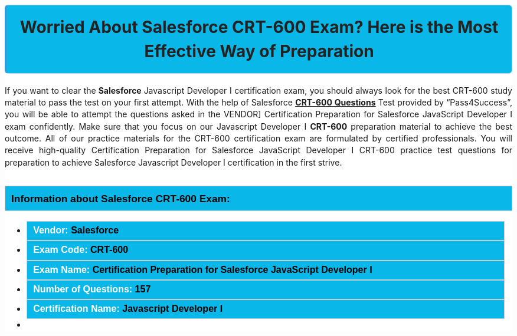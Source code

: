 <h1 style="text-align: center;"><strong><span style="display: block; color: #222222; background: #09b7e8; border: 0.5px solid #AED6F1; border-left: 3px solid #3498DB; padding: .6em; border-radius: 6px;">Worried About Salesforce CRT-600 Exam? Here is the Most Effective Way of Preparation </span></strong></h1>

<p style="text-align: justify;">If you want to clear the<strong> Salesforce </strong>Javascript Developer I certification exam, you should always look for the best CRT-600 study material to pass the test on your first attempt. With the help of Salesforce <u><strong><a href="https://www.pass4success.com/salesforce/exam/crt-600">CRT-600 Questions</a></strong></u> Test provided by “Pass4Success”, you will be able to attempt the questions asked in the VENDOR] Certification Preparation for Salesforce JavaScript Developer I exam confidently. Make sure that you focus on our Javascript Developer I <strong>CRT-600</strong> preparation material to achieve the best outcome. All of our practice materials for the CRT-600 <strong></strong> certification exam are formulated by certified professionals. You will receive high-quality Certification Preparation for Salesforce JavaScript Developer I CRT-600 practice test questions for preparation to achieve Salesforce Javascript Developer I certification in the first strive.</p>

<h2 style="background: #09b7e8; border: 1px solid #cccccc; padding: 5px 10px;"><strong><strong><span style="color: #000000;"><span style="font-size: 11pt;"><span style="line-height: normal;"><span style="font-family: Calibri,sans-serif;"><strong><span style="font-size: 13.0pt;"><span>Information about Salesforce CRT-600 Exam:</span></span></strong></span></span></span></span></strong></strong></h2>

<ul>
	<li style="margin: 0cm 10pt;">
	<div style="background: #09b7e8; border: 1px solid #cccccc; padding: 5px 10px; text-align: justify;"><span style="font-size: 11pt;"><span style="line-height: normal;"><span style="tab-stops: list 36.0pt;"><span style="font-family: Calibri,sans-serif;"><strong><span style="font-size: 12.0pt;"><span><span style="color: #FFFFFF;">Vendor:</span> <span style="color: #000000;">Salesforce</span></span></span></strong></span></span></span></span></div>
	</li>
	<li style="margin: 0cm 10pt;">
	<div style="background: #09b7e8; border: 1px solid #cccccc; padding: 5px 10px; text-align: justify;"><span style="font-size: 11pt;"><span style="line-height: normal;"><span style="tab-stops: list 36.0pt;"><span style="font-family: Calibri,sans-serif;"><strong><span style="font-size: 12.0pt;"><span><span style="color: #FFFFFF;">Exam Code:</span> <span style="color: #000000;">CRT-600</span></span></span></strong></span></span></span></span></div>
	</li>
	<li style="margin: 0cm 10pt;">
	<div style="background: #09b7e8; border: 1px solid #cccccc; padding: 5px 10px; text-align: justify;"><span style="font-size: 11pt;"><span style="line-height: normal;"><span style="tab-stops: list 36.0pt;"><span style="font-family: Calibri,sans-serif;"><strong><span style="font-size: 12.0pt;"><span><span style="color: #FFFFFF;">Exam Name:</span> <span style="color: #000000;">Certification Preparation for Salesforce JavaScript Developer I</span></span></span></strong></span></span></span></span></div>
	</li>
	<li style="margin: 0cm 10pt;">
	<div style="background: #09b7e8; border: 1px solid #cccccc; padding: 5px 10px;"><span style="font-size: 11pt;"><span style="line-height: normal;"><span style="tab-stops: list 36.0pt;"><span style="font-family: Calibri,sans-serif;"><strong><span style="font-size: 12.0pt;"><span><span style="color: #FFFFFF;">Number of Questions: </span><span style="color: #000000;">157</span></span></span></strong></span></span></span></span></div>
	</li>
	<li style="margin: 0cm 10pt;">
	<div style="background: #09b7e8; border: 1px solid #cccccc; padding: 5px 10px; text-align: justify;"><span style="font-size: 11pt;"><span style="line-height: normal;"><span style="tab-stops: list 36.0pt;"><span style="font-family: Calibri,sans-serif;"><strong><span style="font-size: 12.0pt;"><span><span style="color: #FFFFFF;">Certification Name:</span> <span style="color: #000000;">Javascript Developer I</span></span></span></strong></span></span></span></span></div>
	</li>
	<li style="margin: 0cm 10pt;">